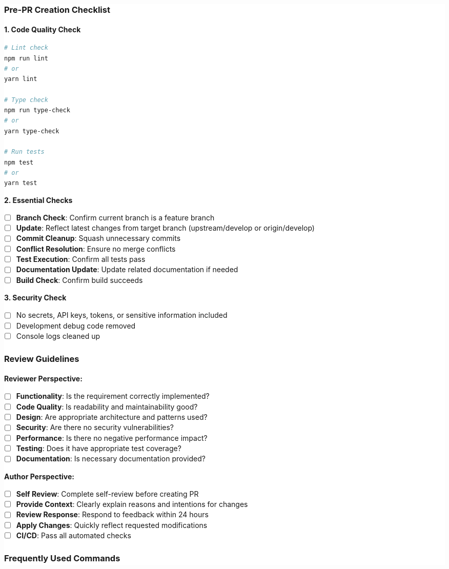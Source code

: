 ### Pre-PR Creation Checklist

**1. Code Quality Check**
```bash
# Lint check
npm run lint
# or
yarn lint

# Type check
npm run type-check
# or
yarn type-check

# Run tests
npm test
# or
yarn test
```

**2. Essential Checks**
- [ ] **Branch Check**: Confirm current branch is a feature branch
- [ ] **Update**: Reflect latest changes from target branch (upstream/develop or origin/develop)
- [ ] **Commit Cleanup**: Squash unnecessary commits
- [ ] **Conflict Resolution**: Ensure no merge conflicts
- [ ] **Test Execution**: Confirm all tests pass
- [ ] **Documentation Update**: Update related documentation if needed
- [ ] **Build Check**: Confirm build succeeds

**3. Security Check**
- [ ] No secrets, API keys, tokens, or sensitive information included
- [ ] Development debug code removed
- [ ] Console logs cleaned up

### Review Guidelines

**Reviewer Perspective:**
- [ ] **Functionality**: Is the requirement correctly implemented?
- [ ] **Code Quality**: Is readability and maintainability good?
- [ ] **Design**: Are appropriate architecture and patterns used?
- [ ] **Security**: Are there no security vulnerabilities?
- [ ] **Performance**: Is there no negative performance impact?
- [ ] **Testing**: Does it have appropriate test coverage?
- [ ] **Documentation**: Is necessary documentation provided?

**Author Perspective:**
- [ ] **Self Review**: Complete self-review before creating PR
- [ ] **Provide Context**: Clearly explain reasons and intentions for changes
- [ ] **Review Response**: Respond to feedback within 24 hours
- [ ] **Apply Changes**: Quickly reflect requested modifications
- [ ] **CI/CD**: Pass all automated checks

### Frequently Used Commands

